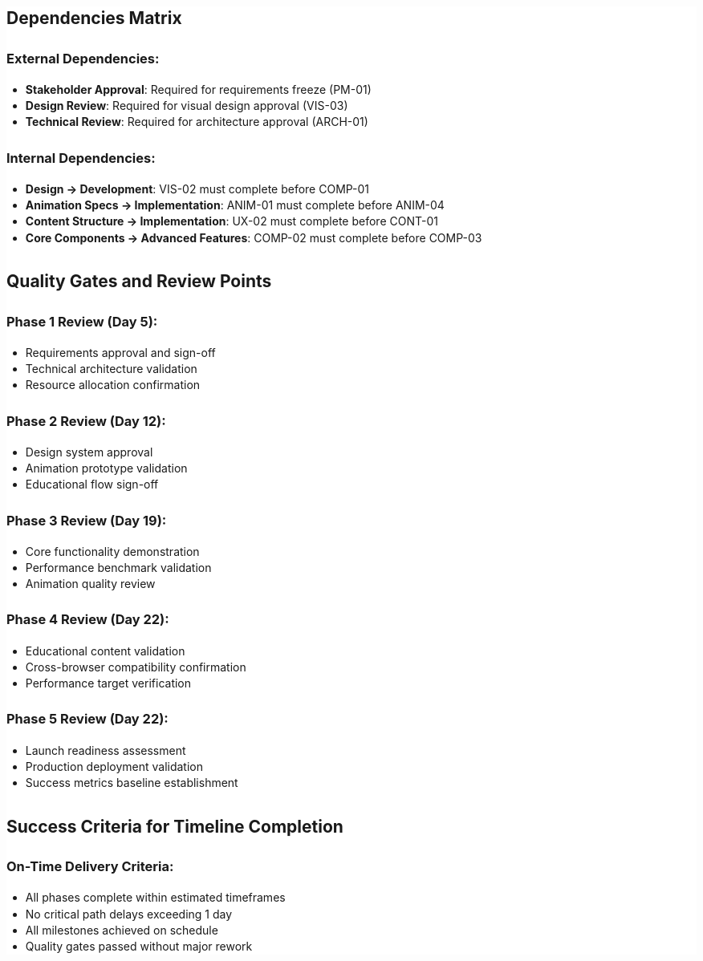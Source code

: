 ## Dependencies Matrix

### External Dependencies:
- **Stakeholder Approval**: Required for requirements freeze (PM-01)
- **Design Review**: Required for visual design approval (VIS-03)
- **Technical Review**: Required for architecture approval (ARCH-01)

### Internal Dependencies:
- **Design → Development**: VIS-02 must complete before COMP-01
- **Animation Specs → Implementation**: ANIM-01 must complete before ANIM-04
- **Content Structure → Implementation**: UX-02 must complete before CONT-01
- **Core Components → Advanced Features**: COMP-02 must complete before COMP-03

## Quality Gates and Review Points

### Phase 1 Review (Day 5):
- Requirements approval and sign-off
- Technical architecture validation
- Resource allocation confirmation

### Phase 2 Review (Day 12):
- Design system approval
- Animation prototype validation
- Educational flow sign-off

### Phase 3 Review (Day 19):
- Core functionality demonstration
- Performance benchmark validation
- Animation quality review

### Phase 4 Review (Day 22):
- Educational content validation
- Cross-browser compatibility confirmation
- Performance target verification

### Phase 5 Review (Day 22):
- Launch readiness assessment
- Production deployment validation
- Success metrics baseline establishment

## Success Criteria for Timeline Completion

### On-Time Delivery Criteria:
- All phases complete within estimated timeframes
- No critical path delays exceeding 1 day
- All milestones achieved on schedule
- Quality gates passed without major rework
